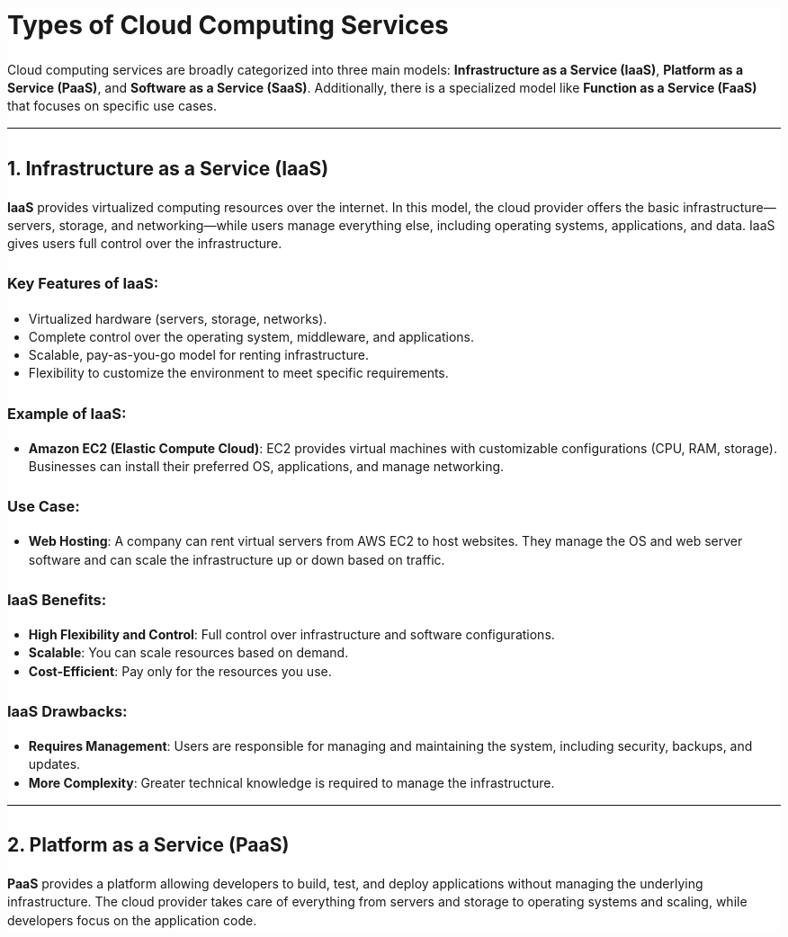
# Types of Cloud Computing Services

Cloud computing services are broadly categorized into three main models: **Infrastructure as a Service (IaaS)**, **Platform as a Service (PaaS)**, and **Software as a Service (SaaS)**. Additionally, there is a specialized model like **Function as a Service (FaaS)** that focuses on specific use cases.

---

## 1. Infrastructure as a Service (IaaS)

**IaaS** provides virtualized computing resources over the internet. In this model, the cloud provider offers the basic infrastructure—servers, storage, and networking—while users manage everything else, including operating systems, applications, and data. IaaS gives users full control over the infrastructure.

### Key Features of IaaS:
- Virtualized hardware (servers, storage, networks).
- Complete control over the operating system, middleware, and applications.
- Scalable, pay-as-you-go model for renting infrastructure.
- Flexibility to customize the environment to meet specific requirements.

### Example of IaaS:
- **Amazon EC2 (Elastic Compute Cloud)**: EC2 provides virtual machines with customizable configurations (CPU, RAM, storage). Businesses can install their preferred OS, applications, and manage networking.

### Use Case:
- **Web Hosting**: A company can rent virtual servers from AWS EC2 to host websites. They manage the OS and web server software and can scale the infrastructure up or down based on traffic.

### IaaS Benefits:
- **High Flexibility and Control**: Full control over infrastructure and software configurations.
- **Scalable**: You can scale resources based on demand.
- **Cost-Efficient**: Pay only for the resources you use.

### IaaS Drawbacks:
- **Requires Management**: Users are responsible for managing and maintaining the system, including security, backups, and updates.
- **More Complexity**: Greater technical knowledge is required to manage the infrastructure.

---

## 2. Platform as a Service (PaaS)

**PaaS** provides a platform allowing developers to build, test, and deploy applications without managing the underlying infrastructure. The cloud provider takes care of everything from servers and storage to operating systems and scaling, while developers focus on the application code.

